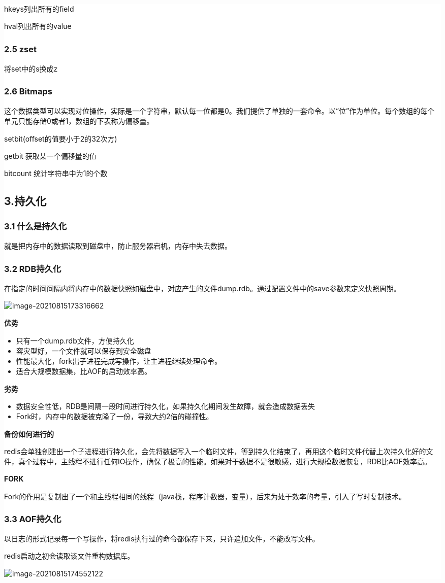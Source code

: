 hkeys<key>列出所有的field

hval<key>列出所有的value

### 2.5 zset

将set中的s换成z

### 2.6 Bitmaps

这个数据类型可以实现对位操作，实际是一个字符串，默认每一位都是0。我们提供了单独的一套命令。以“位”作为单位。每个数组的每个单元只能存储0或者1，数组的下表称为偏移量。

setbit<keys><offset><value>(offset的值要小于2的32次方)

getbit<keys><offset> 获取某一个偏移量的值

bitcount<keys> 统计字符串中为1的个数

## 3.持久化

### 3.1 什么是持久化

就是把内存中的数据读取到磁盘中，防止服务器宕机，内存中失去数据。

### 3.2 RDB持久化

在指定的时间间隔内将内存中的数据快照如磁盘中，对应产生的文件dump.rdb。通过配置文件中的save参数来定义快照周期。

![image-20210815173316662](https://kangrui-pictures.oss-cn-beijing.aliyuncs.com/img/image-20210815173316662.png)

**优势**

- 只有一个dump.rdb文件，方便持久化
- 容灾型好，一个文件就可以保存到安全磁盘
- 性能最大化，fork出子进程完成写操作，让主进程继续处理命令。
- 适合大规模数据集，比AOF的启动效率高。

**劣势**

- 数据安全性低，RDB是间隔一段时间进行持久化，如果持久化期间发生故障，就会造成数据丢失
- Fork时，内存中的数据被克隆了一份，导致大约2倍的碰撞性。

**备份如何进行的**

redis会单独创建出一个子进程进行持久化，会先将数据写入一个临时文件，等到持久化结束了，再用这个临时文件代替上次持久化好的文件，真个过程中，主线程不进行任何IO操作，确保了极高的性能。如果对于数据不是很敏感，进行大规模数据恢复，RDB比AOF效率高。

**FORK**

Fork的作用是复制出了一个和主线程相同的线程（java栈，程序计数器，变量），后来为处于效率的考量，引入了写时复制技术。

### 3.3 AOF持久化

以日志的形式记录每一个写操作，将redis执行过的命令都保存下来，只许追加文件，不能改写文件。

redis启动之初会读取该文件重构数据库。

![image-20210815174552122](https://kangrui-pictures.oss-cn-beijing.aliyuncs.com/img/image-20210815174552122.png)
